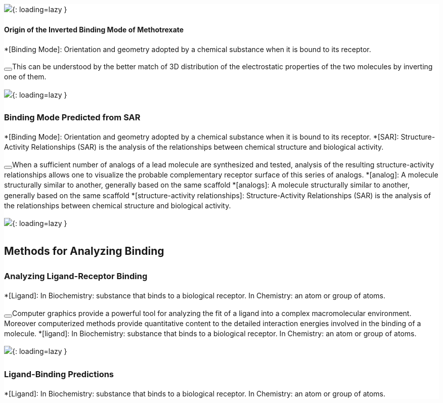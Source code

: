 
![](https://media.drugdesign.org/course/protein-ligand-binding/snap_v1_c5_7_4_s3.png){: loading=lazy }

#### Origin of the Inverted Binding Mode of Methotrexate
*[Binding Mode]: Orientation and geometry adopted by a chemical substance when it is bound to its receptor.

<button  class='playb' onclick='playAudio(this)' data-mp3-name='protein-ligand-binding/origin-inverted-binding-mode-methotrexate-fc4327de'><i class='fa fa-play' aria-hidden='true'></i></button>This can be understood by the better match of 3D distribution of the electrostatic properties of the two molecules by inverting one of them.


![](https://media.drugdesign.org/course/protein-ligand-binding/snap_v1_c5_7_4_s4.png){: loading=lazy }

### Binding Mode Predicted from SAR
*[Binding Mode]: Orientation and geometry adopted by a chemical substance when it is bound to its receptor.
*[SAR]: Structure-Activity Relationships (SAR) is the analysis of the relationships between chemical structure and biological activity.

<button  class='playb' onclick='playAudio(this)' data-mp3-name='protein-ligand-binding/binding-mode-predicted-from-sar-f214123d'><i class='fa fa-play' aria-hidden='true'></i></button>When a sufficient number of analogs of a lead molecule are synthesized and tested, analysis of the resulting structure-activity relationships allows one to visualize the probable complementary receptor surface of this series of analogs.
*[analog]: A molecule structurally similar to another, generally based on the same scaffold
*[analogs]: A molecule structurally similar to another, generally based on the same scaffold
*[structure-activity relationships]: Structure-Activity Relationships (SAR) is the analysis of the relationships between chemical structure and biological activity.


![](https://media.drugdesign.org/course/protein-ligand-binding/7_5_0_1.png){: loading=lazy }
## Methods for Analyzing Binding

### Analyzing Ligand-Receptor Binding
*[Ligand]: In Biochemistry: substance that binds to a biological receptor. In Chemistry: an atom or group of atoms.

<button  class='playb' onclick='playAudio(this)' data-mp3-name='protein-ligand-binding/analyzing-ligand-receptor-binding-302c78d5'><i class='fa fa-play' aria-hidden='true'></i></button>Computer graphics provide a powerful tool for analyzing the fit of a ligand into a complex macromolecular environment. Moreover computerized methods provide quantitative content to the detailed interaction energies involved in the binding of a molecule.
*[ligand]: In Biochemistry: substance that binds to a biological receptor. In Chemistry: an atom or group of atoms.


![](https://media.drugdesign.org/course/protein-ligand-binding/9_1_0_1.png){: loading=lazy }

### Ligand-Binding Predictions
*[Ligand]: In Biochemistry: substance that binds to a biological receptor. In Chemistry: an atom or group of atoms.
